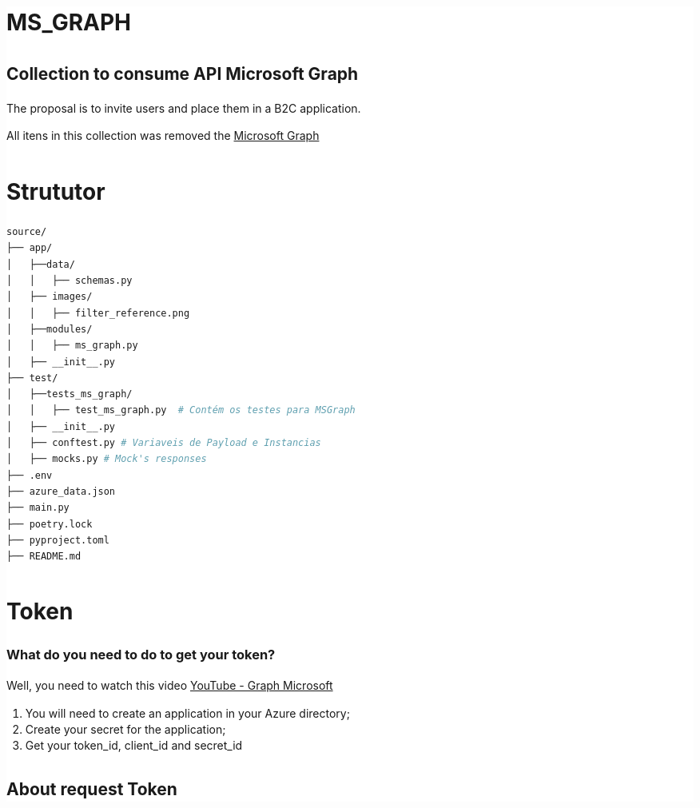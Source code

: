 # MS_GRAPH

## Collection to consume API Microsoft Graph

The proposal is to invite users and place them in a B2C application.

All itens in this collection was removed the [Microsoft Graph](`https://learn.microsoft.com/pt-br/graph/overview?context=graph%2Fapi%2F1.0&view=graph-rest-1.0`)

# Strututor

```sh
source/
├── app/
│   ├──data/
│   │   ├── schemas.py
│   ├── images/
│   │   ├── filter_reference.png
│   ├──modules/
│   │   ├── ms_graph.py
│   ├── __init__.py
├── test/
│   ├──tests_ms_graph/
│   │   ├── test_ms_graph.py  # Contém os testes para MSGraph
│   ├── __init__.py
│   ├── conftest.py # Variaveis de Payload e Instancias
│   ├── mocks.py # Mock's responses
├── .env
├── azure_data.json
├── main.py
├── poetry.lock
├── pyproject.toml
├── README.md
```


# Token

### What do you need to do to get your token?

Well, you need to watch this video [YouTube - Graph Microsoft](https://youtu.be/NlrQ6ReYlb4?si=x5ZDk-LHTMLGR-Sq)

1. You will need to create an application in your Azure directory;
2. Create your secret for the application;
3. Get your token_id, client_id and secret_id

## About request Token
